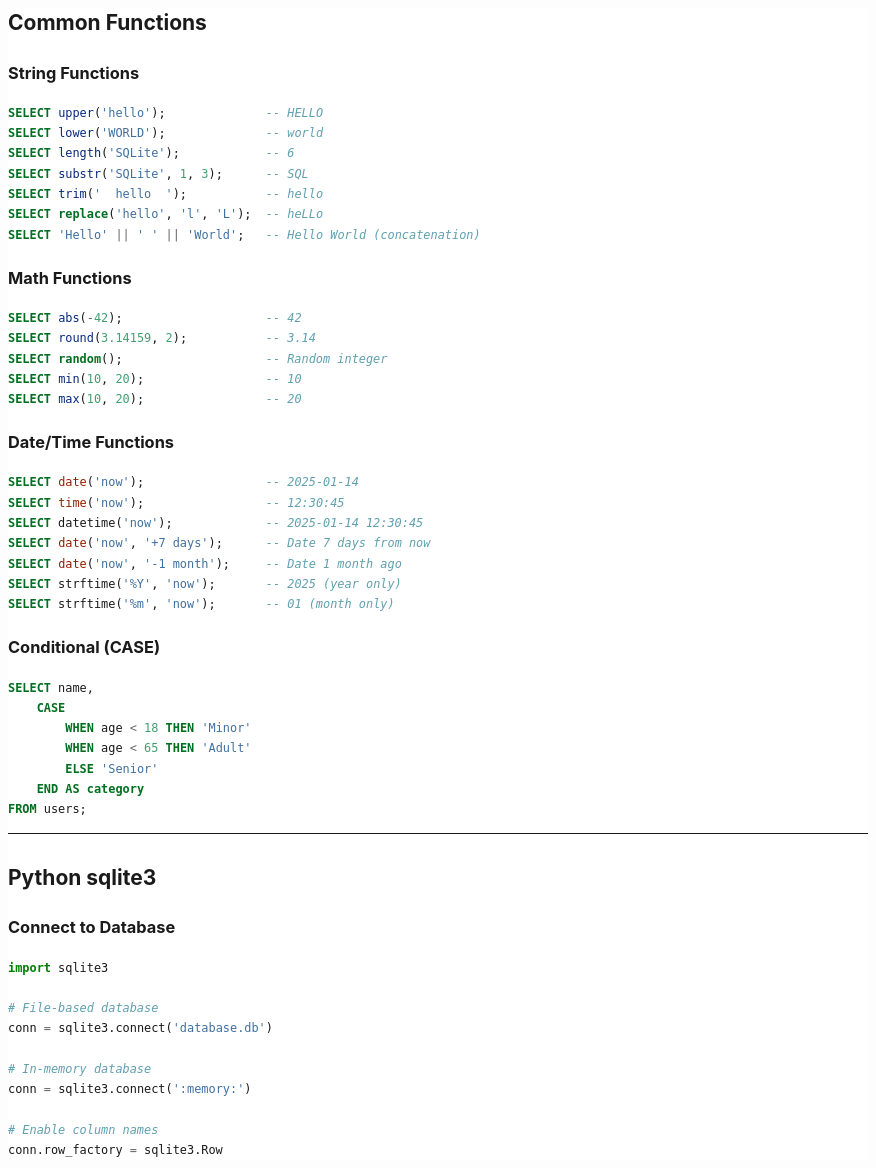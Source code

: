 
## Common Functions

### String Functions
```sql
SELECT upper('hello');              -- HELLO
SELECT lower('WORLD');              -- world
SELECT length('SQLite');            -- 6
SELECT substr('SQLite', 1, 3);      -- SQL
SELECT trim('  hello  ');           -- hello
SELECT replace('hello', 'l', 'L');  -- heLLo
SELECT 'Hello' || ' ' || 'World';   -- Hello World (concatenation)
```

### Math Functions
```sql
SELECT abs(-42);                    -- 42
SELECT round(3.14159, 2);           -- 3.14
SELECT random();                    -- Random integer
SELECT min(10, 20);                 -- 10
SELECT max(10, 20);                 -- 20
```

### Date/Time Functions
```sql
SELECT date('now');                 -- 2025-01-14
SELECT time('now');                 -- 12:30:45
SELECT datetime('now');             -- 2025-01-14 12:30:45
SELECT date('now', '+7 days');      -- Date 7 days from now
SELECT date('now', '-1 month');     -- Date 1 month ago
SELECT strftime('%Y', 'now');       -- 2025 (year only)
SELECT strftime('%m', 'now');       -- 01 (month only)
```

### Conditional (CASE)
```sql
SELECT name,
    CASE
        WHEN age < 18 THEN 'Minor'
        WHEN age < 65 THEN 'Adult'
        ELSE 'Senior'
    END AS category
FROM users;
```

---

## Python sqlite3

### Connect to Database
```python
import sqlite3

# File-based database
conn = sqlite3.connect('database.db')

# In-memory database
conn = sqlite3.connect(':memory:')

# Enable column names
conn.row_factory = sqlite3.Row
```
